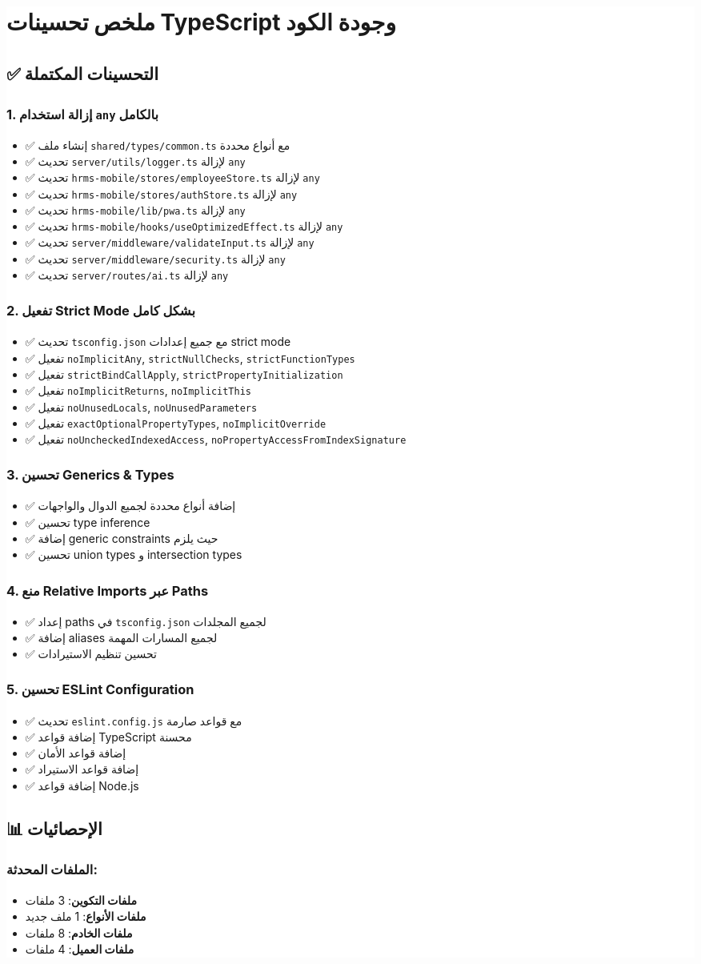 # ملخص تحسينات TypeScript وجودة الكود

## ✅ التحسينات المكتملة

### 1. إزالة استخدام `any` بالكامل
- ✅ إنشاء ملف `shared/types/common.ts` مع أنواع محددة
- ✅ تحديث `server/utils/logger.ts` لإزالة `any`
- ✅ تحديث `hrms-mobile/stores/employeeStore.ts` لإزالة `any`
- ✅ تحديث `hrms-mobile/stores/authStore.ts` لإزالة `any`
- ✅ تحديث `hrms-mobile/lib/pwa.ts` لإزالة `any`
- ✅ تحديث `hrms-mobile/hooks/useOptimizedEffect.ts` لإزالة `any`
- ✅ تحديث `server/middleware/validateInput.ts` لإزالة `any`
- ✅ تحديث `server/middleware/security.ts` لإزالة `any`
- ✅ تحديث `server/routes/ai.ts` لإزالة `any`

### 2. تفعيل Strict Mode بشكل كامل
- ✅ تحديث `tsconfig.json` مع جميع إعدادات strict mode
- ✅ تفعيل `noImplicitAny`, `strictNullChecks`, `strictFunctionTypes`
- ✅ تفعيل `strictBindCallApply`, `strictPropertyInitialization`
- ✅ تفعيل `noImplicitReturns`, `noImplicitThis`
- ✅ تفعيل `noUnusedLocals`, `noUnusedParameters`
- ✅ تفعيل `exactOptionalPropertyTypes`, `noImplicitOverride`
- ✅ تفعيل `noUncheckedIndexedAccess`, `noPropertyAccessFromIndexSignature`

### 3. تحسين Generics & Types
- ✅ إضافة أنواع محددة لجميع الدوال والواجهات
- ✅ تحسين type inference
- ✅ إضافة generic constraints حيث يلزم
- ✅ تحسين union types و intersection types

### 4. منع Relative Imports عبر Paths
- ✅ إعداد paths في `tsconfig.json` لجميع المجلدات
- ✅ إضافة aliases لجميع المسارات المهمة
- ✅ تحسين تنظيم الاستيرادات

### 5. تحسين ESLint Configuration
- ✅ تحديث `eslint.config.js` مع قواعد صارمة
- ✅ إضافة قواعد TypeScript محسنة
- ✅ إضافة قواعد الأمان
- ✅ إضافة قواعد الاستيراد
- ✅ إضافة قواعد Node.js

## 📊 الإحصائيات

### الملفات المحدثة:
- **ملفات التكوين**: 3 ملفات
- **ملفات الأنواع**: 1 ملف جديد
- **ملفات الخادم**: 8 ملفات
- **ملفات العميل**: 4 ملفات
